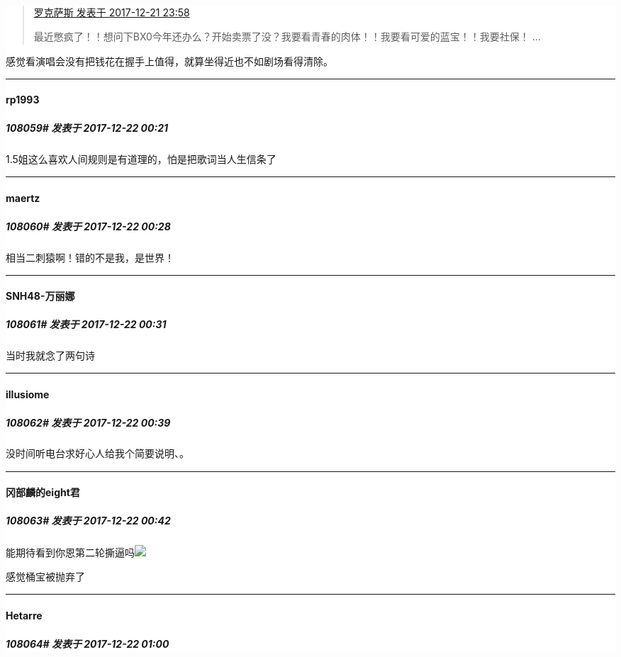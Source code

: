 
<blockquote><a href="httphttps://bbs.saraba1st.com/2b/forum.php?mod=redirect&amp;goto=findpost&amp;pid=38046070&amp;ptid=1105387" target="_blank">罗克萨斯 发表于 2017-12-21 23:58</a>

最近憋疯了！！想问下BX0今年还办么？开始卖票了没？我要看青春的肉体！！我要看可爱的蓝宝！！我要社保！ ...</blockquote>
感觉看演唱会没有把钱花在握手上值得，就算坐得近也不如剧场看得清除。


-----

####  rp1993  
##### 108059#       发表于 2017-12-22 00:21


1.5姐这么喜欢人间规则是有道理的，怕是把歌词当人生信条了


-----

####  maertz  
##### 108060#       发表于 2017-12-22 00:28


相当二刺猿啊！错的不是我，是世界！


-----

####  SNH48-万丽娜  
##### 108061#       发表于 2017-12-22 00:31


当时我就念了两句诗


-----

####  illusiome  
##### 108062#       发表于 2017-12-22 00:39


没时间听电台求好心人给我个简要说明、。


-----

####  冈部麟的eight君  
##### 108063#       发表于 2017-12-22 00:42


能期待看到你恩第二轮撕逼吗<img src="https://static.saraba1st.com/image/smiley/face2017/078.png" referrerpolicy="no-referrer">

感觉桶宝被抛弃了


-----

####  Hetarre  
##### 108064#       发表于 2017-12-22 01:00
